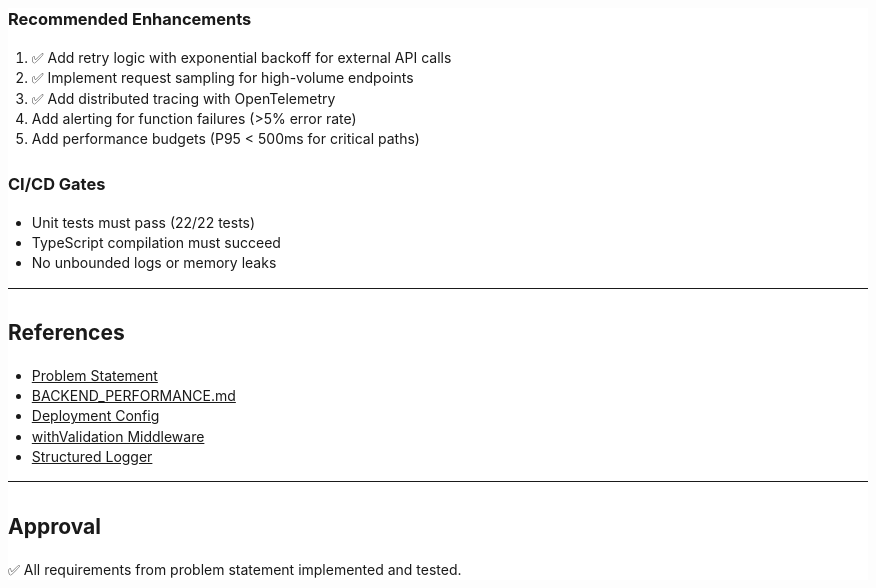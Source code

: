 ### Recommended Enhancements
1. ✅ Add retry logic with exponential backoff for external API calls
2. ✅ Implement request sampling for high-volume endpoints
3. ✅ Add distributed tracing with OpenTelemetry
4. Add alerting for function failures (>5% error rate)
5. Add performance budgets (P95 < 500ms for critical paths)

### CI/CD Gates
- Unit tests must pass (22/22 tests)
- TypeScript compilation must succeed
- No unbounded logs or memory leaks

---

## References

- [Problem Statement](../README.md#back_end_cleanup)
- [BACKEND_PERFORMANCE.md](./BACKEND_PERFORMANCE.md)
- [Deployment Config](../functions/src/config/deployment.ts)
- [withValidation Middleware](../functions/src/middleware/withValidation.ts)
- [Structured Logger](../functions/src/lib/ops/logger.ts)

---

## Approval

✅ All requirements from problem statement implemented and tested.
